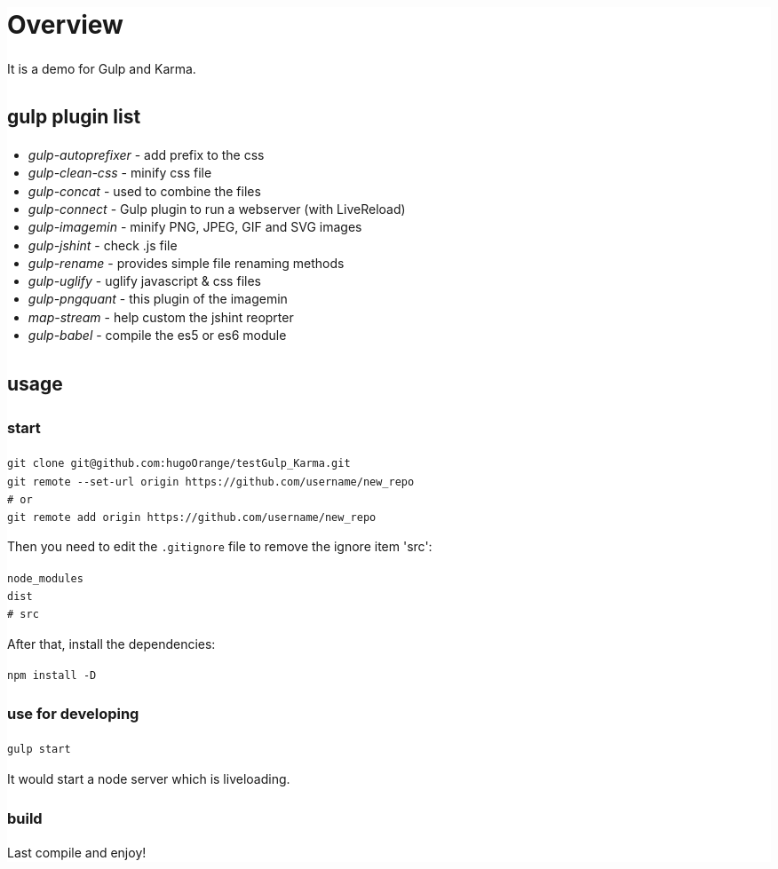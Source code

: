 # Overview

It is a demo for Gulp and Karma.

## gulp plugin list

 - *gulp-autoprefixer* - add prefix to the css
 - *gulp-clean-css* - minify css file
 - *gulp-concat* - used to combine the files
 - *gulp-connect* - Gulp plugin to run a webserver (with LiveReload)
 - *gulp-imagemin* - minify PNG, JPEG, GIF and SVG images
 - *gulp-jshint* - check .js file
 - *gulp-rename* - provides simple file renaming methods
 - *gulp-uglify* - uglify javascript & css files
 - *gulp-pngquant* - this plugin of the imagemin
 - *map-stream* - help custom the jshint reoprter
 - *gulp-babel* - compile the es5 or es6 module

## usage

### start

```
git clone git@github.com:hugoOrange/testGulp_Karma.git
git remote --set-url origin https://github.com/username/new_repo
# or 
git remote add origin https://github.com/username/new_repo
```

Then you need to edit the `.gitignore` file to remove the ignore item 'src':

```.gitignore
node_modules
dist
# src
```

After that, install the dependencies:

```shell
npm install -D
```

### use for developing

```shell
gulp start
```

It would start a node server which is liveloading.

### build

Last compile and enjoy!

